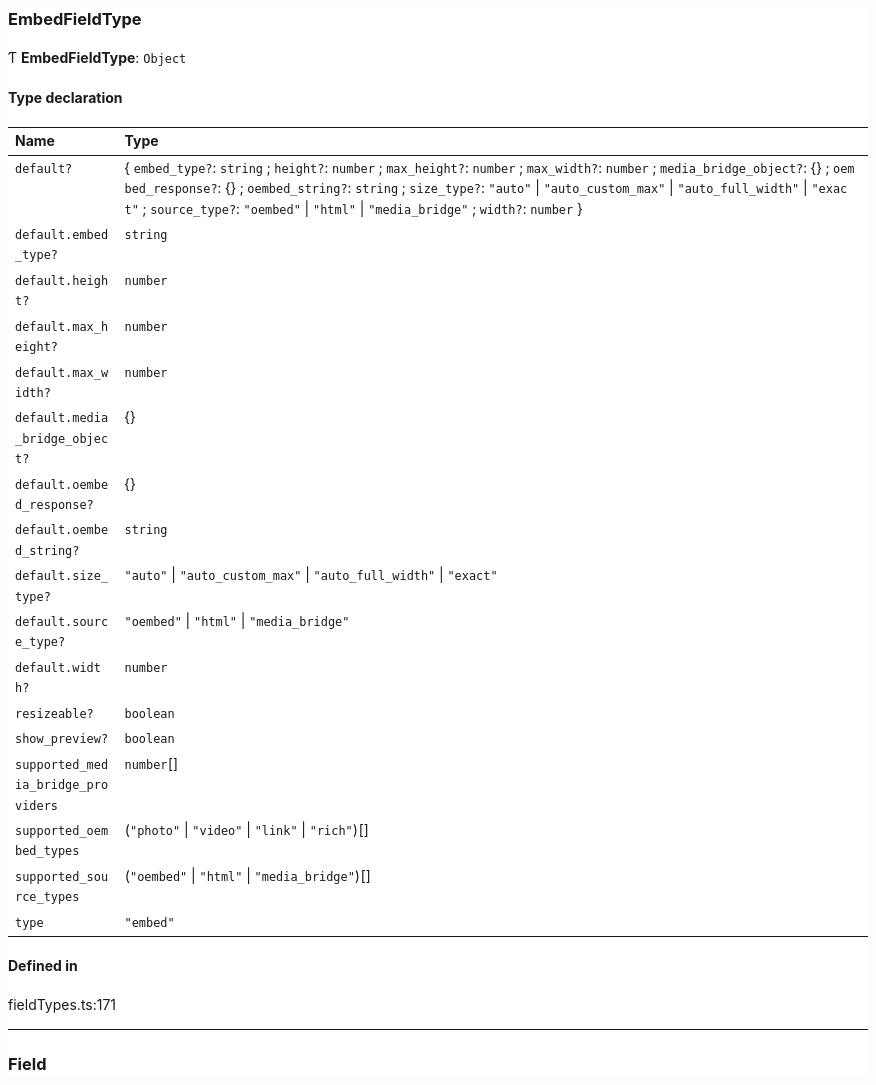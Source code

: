 ### EmbedFieldType

Ƭ **EmbedFieldType**: `Object`

#### Type declaration

| Name | Type |
| :------ | :------ |
| `default?` | { `embed_type?`: `string` ; `height?`: `number` ; `max_height?`: `number` ; `max_width?`: `number` ; `media_bridge_object?`: {} ; `oembed_response?`: {} ; `oembed_string?`: `string` ; `size_type?`: ``"auto"`` \| ``"auto_custom_max"`` \| ``"auto_full_width"`` \| ``"exact"`` ; `source_type?`: ``"oembed"`` \| ``"html"`` \| ``"media_bridge"`` ; `width?`: `number`  } |
| `default.embed_type?` | `string` |
| `default.height?` | `number` |
| `default.max_height?` | `number` |
| `default.max_width?` | `number` |
| `default.media_bridge_object?` | {} |
| `default.oembed_response?` | {} |
| `default.oembed_string?` | `string` |
| `default.size_type?` | ``"auto"`` \| ``"auto_custom_max"`` \| ``"auto_full_width"`` \| ``"exact"`` |
| `default.source_type?` | ``"oembed"`` \| ``"html"`` \| ``"media_bridge"`` |
| `default.width?` | `number` |
| `resizeable?` | `boolean` |
| `show_preview?` | `boolean` |
| `supported_media_bridge_providers` | `number`[] |
| `supported_oembed_types` | (``"photo"`` \| ``"video"`` \| ``"link"`` \| ``"rich"``)[] |
| `supported_source_types` | (``"oembed"`` \| ``"html"`` \| ``"media_bridge"``)[] |
| `type` | ``"embed"`` |

#### Defined in

fieldTypes.ts:171

___

### Field
